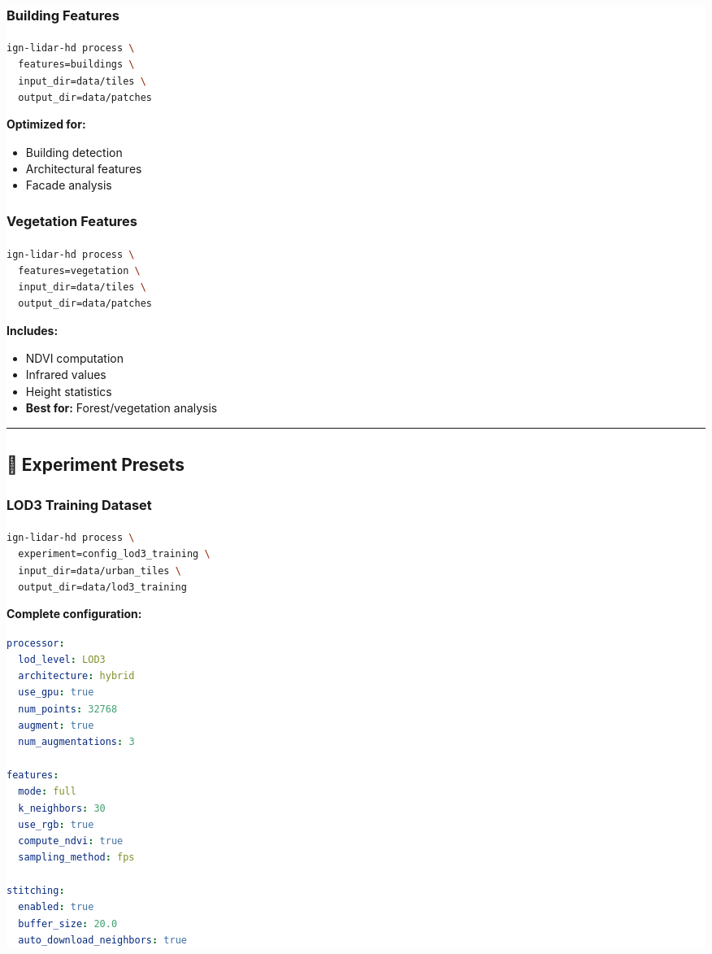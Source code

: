 ### Building Features

```bash
ign-lidar-hd process \
  features=buildings \
  input_dir=data/tiles \
  output_dir=data/patches
```

**Optimized for:**

- Building detection
- Architectural features
- Facade analysis

### Vegetation Features

```bash
ign-lidar-hd process \
  features=vegetation \
  input_dir=data/tiles \
  output_dir=data/patches
```

**Includes:**

- NDVI computation
- Infrared values
- Height statistics
- **Best for:** Forest/vegetation analysis

---

## 🧪 Experiment Presets

### LOD3 Training Dataset

```bash
ign-lidar-hd process \
  experiment=config_lod3_training \
  input_dir=data/urban_tiles \
  output_dir=data/lod3_training
```

**Complete configuration:**

```yaml
processor:
  lod_level: LOD3
  architecture: hybrid
  use_gpu: true
  num_points: 32768
  augment: true
  num_augmentations: 3

features:
  mode: full
  k_neighbors: 30
  use_rgb: true
  compute_ndvi: true
  sampling_method: fps

stitching:
  enabled: true
  buffer_size: 20.0
  auto_download_neighbors: true
```
